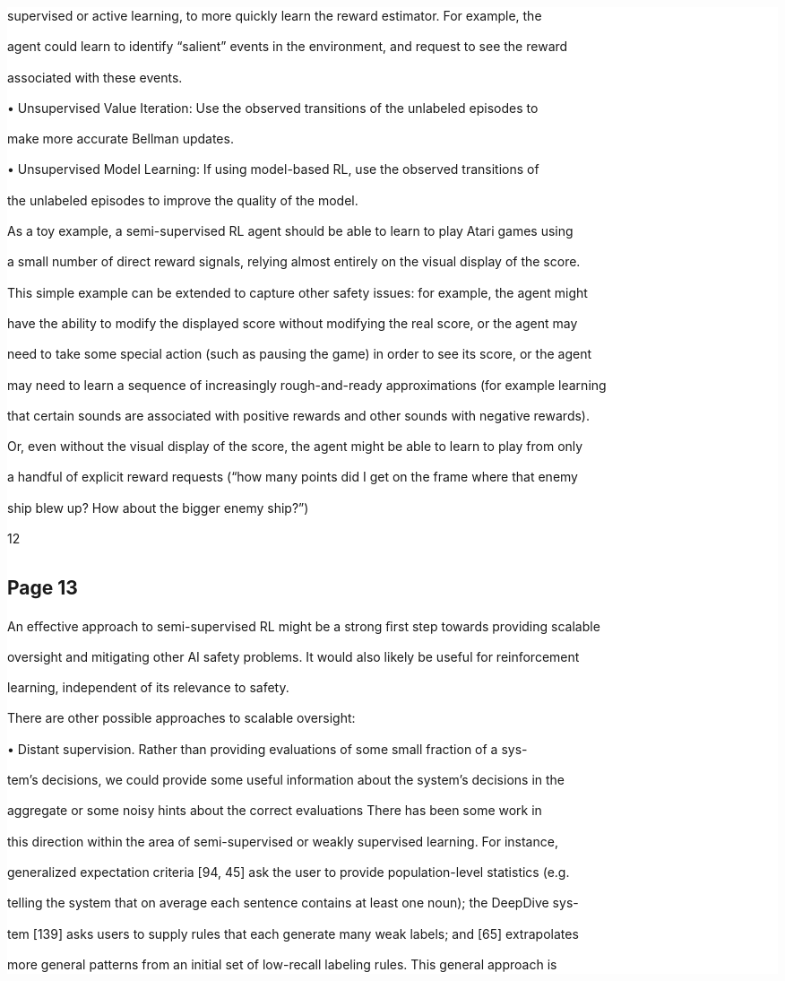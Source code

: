 supervised or active learning, to more quickly learn the reward estimator. For example, the

agent could learn to identify “salient” events in the environment, and request to see the reward

associated with these events.

• Unsupervised Value Iteration: Use the observed transitions of the unlabeled episodes to

make more accurate Bellman updates.

• Unsupervised Model Learning: If using model-based RL, use the observed transitions of

the unlabeled episodes to improve the quality of the model.

As a toy example, a semi-supervised RL agent should be able to learn to play Atari games using

a small number of direct reward signals, relying almost entirely on the visual display of the score.

This simple example can be extended to capture other safety issues: for example, the agent might

have the ability to modify the displayed score without modifying the real score, or the agent may

need to take some special action (such as pausing the game) in order to see its score, or the agent

may need to learn a sequence of increasingly rough-and-ready approximations (for example learning

that certain sounds are associated with positive rewards and other sounds with negative rewards).

Or, even without the visual display of the score, the agent might be able to learn to play from only

a handful of explicit reward requests (“how many points did I get on the frame where that enemy

ship blew up? How about the bigger enemy ship?”)

12

## Page 13

An eﬀective approach to semi-supervised RL might be a strong ﬁrst step towards providing scalable

oversight and mitigating other AI safety problems. It would also likely be useful for reinforcement

learning, independent of its relevance to safety.

There are other possible approaches to scalable oversight:

• Distant supervision. Rather than providing evaluations of some small fraction of a sys-

tem’s decisions, we could provide some useful information about the system’s decisions in the

aggregate or some noisy hints about the correct evaluations There has been some work in

this direction within the area of semi-supervised or weakly supervised learning. For instance,

generalized expectation criteria [94, 45] ask the user to provide population-level statistics (e.g.

telling the system that on average each sentence contains at least one noun); the DeepDive sys-

tem [139] asks users to supply rules that each generate many weak labels; and [65] extrapolates

more general patterns from an initial set of low-recall labeling rules. This general approach is
